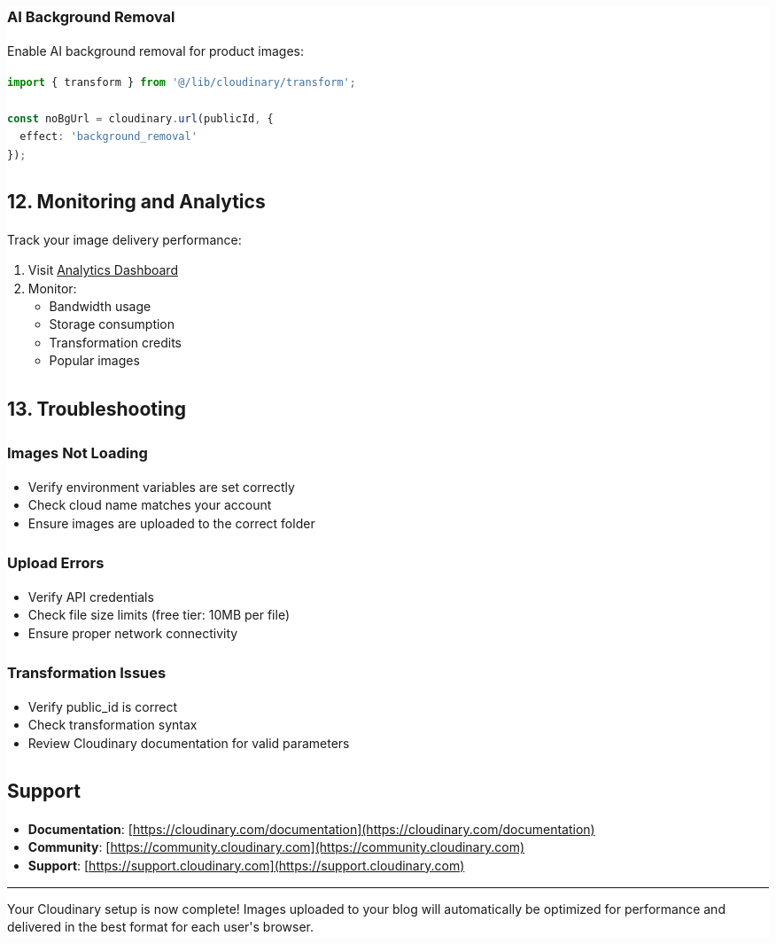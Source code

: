 ### AI Background Removal
Enable AI background removal for product images:
```typescript
import { transform } from '@/lib/cloudinary/transform';

const noBgUrl = cloudinary.url(publicId, {
  effect: 'background_removal'
});
```

## 12. Monitoring and Analytics

Track your image delivery performance:
1. Visit [Analytics Dashboard](https://console.cloudinary.com/analytics)
2. Monitor:
   - Bandwidth usage
   - Storage consumption
   - Transformation credits
   - Popular images

## 13. Troubleshooting

### Images Not Loading
- Verify environment variables are set correctly
- Check cloud name matches your account
- Ensure images are uploaded to the correct folder

### Upload Errors
- Verify API credentials
- Check file size limits (free tier: 10MB per file)
- Ensure proper network connectivity

### Transformation Issues
- Verify public_id is correct
- Check transformation syntax
- Review Cloudinary documentation for valid parameters

## Support

- **Documentation**: [https://cloudinary.com/documentation](https://cloudinary.com/documentation)
- **Community**: [https://community.cloudinary.com](https://community.cloudinary.com)
- **Support**: [https://support.cloudinary.com](https://support.cloudinary.com)

---

Your Cloudinary setup is now complete! Images uploaded to your blog will automatically be optimized for performance and delivered in the best format for each user's browser.
